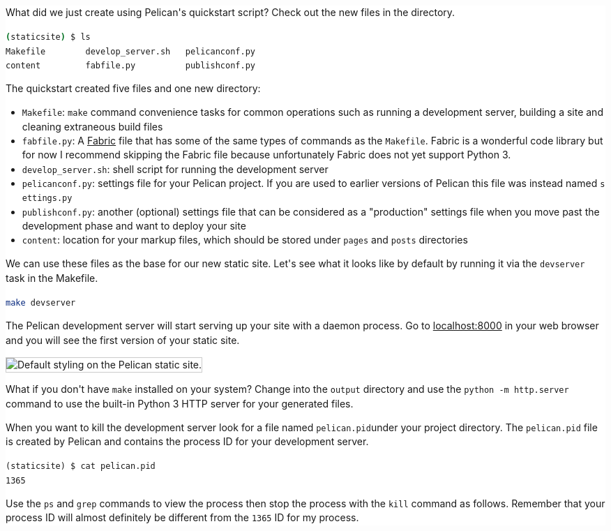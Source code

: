 What did we just create using Pelican's quickstart script? Check out
the new files in the directory.

```bash
(staticsite) $ ls
Makefile        develop_server.sh   pelicanconf.py
content         fabfile.py          publishconf.py
```

The quickstart created five files and one new directory:

* `Makefile`: `make` command convenience tasks for common operations such as 
  running a development server, building a site and cleaning extraneous 
  build files
* `fabfile.py`: A [Fabric](http://www.fabfile.org/) file that has some of 
  the same types of commands as the `Makefile`. Fabric is a wonderful code 
  library but for now I recommend skipping the Fabric file because 
  unfortunately Fabric does not yet support Python 3.
* `develop_server.sh`: shell script for running the development server
* `pelicanconf.py`: settings file for your Pelican project. If you are used
  to earlier versions of Pelican this file was instead named `settings.py`
* `publishconf.py`: another (optional) settings file that can be considered 
  as a "production" settings file when you move past the development phase
  and want to deploy your site
* `content`: location for your markup files, which should be stored under
  `pages` and `posts` directories

We can use these files as the base for our new static site. Let's see what
it looks like by default by running it via the `devserver` task in the 
Makefile.

```bash
make devserver
```

The Pelican development server will start serving up your site with a 
daemon process. Go to [localhost:8000](http://localhost:8000) in your web 
browser and you will see the first version of your static site.

<img src="/img/170609-static-sites-pelican/default-style.png" width="100%" class="technical-diagram img-rounded" style="border:1px solid #ccc" alt="Default styling on the Pelican static site.">

What if you don't have `make` installed on your system? Change into the
`output` directory and use the `python -m http.server` command to use the
built-in Python 3 HTTP server for your generated files.

When you want to kill the development server look for a file named 
`pelican.pid`under your project directory. The `pelican.pid` file is created
by Pelican and contains the process ID for your development server.

```
(staticsite) $ cat pelican.pid 
1365
```

Use the `ps` and `grep` commands to view the process then stop the process
with the `kill` command as follows. Remember that your process ID will almost
definitely be different from the `1365` ID for my process.
